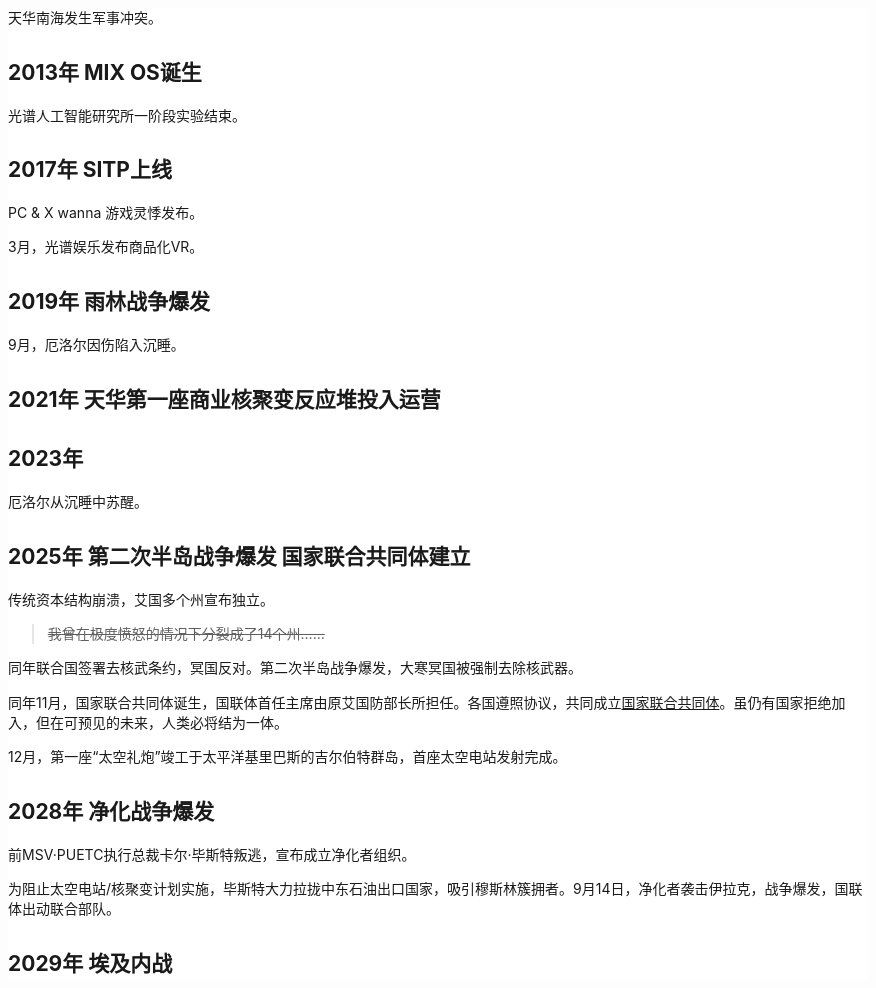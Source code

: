 天华南海发生军事冲突。



## 2013年 MIX OS诞生

光谱人工智能研究所一阶段实验结束。



## 2017年 SITP上线

PC & X wanna 游戏灵悸发布。

3月，光谱娱乐发布商品化VR。



## 2019年 雨林战争爆发

9月，厄洛尔因伤陷入沉睡。



## 2021年 天华第一座商业核聚变反应堆投入运营



## 2023年

厄洛尔从沉睡中苏醒。



## 2025年 第二次半岛战争爆发 国家联合共同体建立

传统资本结构崩溃，艾国多个州宣布独立。

> ~~我曾在极度愤怒的情况下分裂成了14个州……~~

同年联合国签署去核武条约，冥国反对。第二次半岛战争爆发，大寒冥国被强制去除核武器。

同年11月，国家联合共同体诞生，国联体首任主席由原艾国防部长所担任。各国遵照协议，共同成立[国家联合共同体](D:\[创作中心]\「创作」\『星空计划』\「起源」\[设定]\「设定」)。虽仍有国家拒绝加入，但在可预见的未来，人类必将结为一体。

12月，第一座“太空礼炮”竣工于太平洋基里巴斯的吉尔伯特群岛，首座太空电站发射完成。



## 2028年 净化战争爆发

前MSV·PUETC执行总裁卡尔·毕斯特叛逃，宣布成立净化者组织。

为阻止太空电站/核聚变计划实施，毕斯特大力拉拢中东石油出口国家，吸引穆斯林簇拥者。9月14日，净化者袭击伊拉克，战争爆发，国联体出动联合部队。



## 2029年 埃及内战
